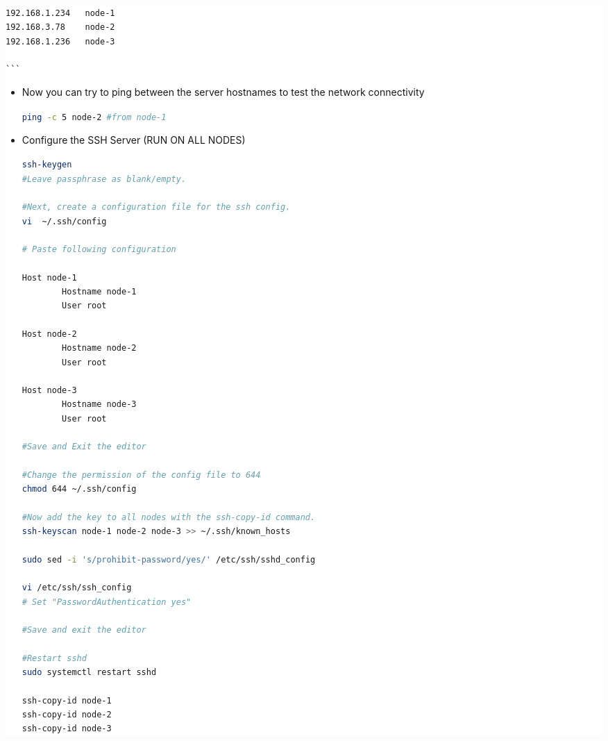     192.168.1.234   node-1
    192.168.3.78    node-2
    192.168.1.236   node-3    

    ```
    
* Now you can try to ping between the server hostnames to test the network connectivity
    ```bash
    ping -c 5 node-2 #from node-1
    ```

* Configure the SSH Server (RUN ON ALL NODES)
 
    ```bash
    ssh-keygen
    #Leave passphrase as blank/empty.
    
    #Next, create a configuration file for the ssh config.
    vi  ~/.ssh/config
    
    # Paste following configuration
    
    Host node-1
            Hostname node-1
            User root
             
    Host node-2
            Hostname node-2
            User root
     
    Host node-3
            Hostname node-3
            User root

    #Save and Exit the editor
    
    #Change the permission of the config file to 644
    chmod 644 ~/.ssh/config
    
    #Now add the key to all nodes with the ssh-copy-id command.
    ssh-keyscan node-1 node-2 node-3 >> ~/.ssh/known_hosts
    
    sudo sed -i 's/prohibit-password/yes/' /etc/ssh/sshd_config
    
    vi /etc/ssh/ssh_config
    # Set "PasswordAuthentication yes"
    
    #Save and exit the editor
    
    #Restart sshd
    sudo systemctl restart sshd
    
    ssh-copy-id node-1
    ssh-copy-id node-2
    ssh-copy-id node-3
    ```
    